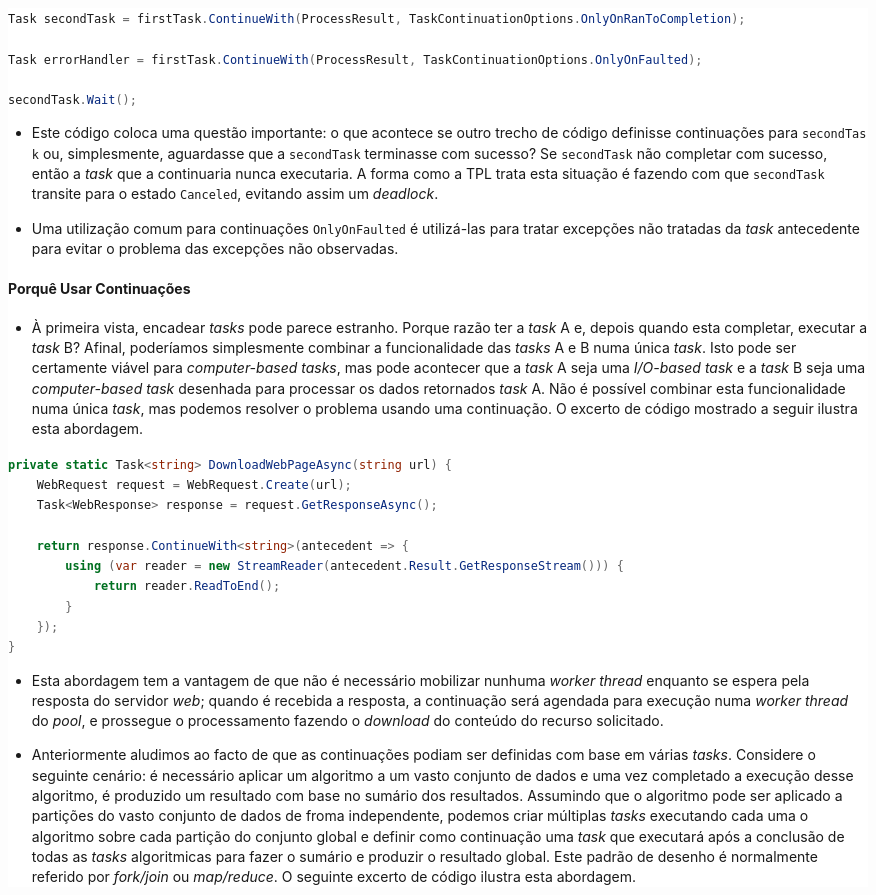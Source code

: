 ```C#
Task secondTask = firstTask.ContinueWith(ProcessResult, TaskContinuationOptions.OnlyOnRanToCompletion);

Task errorHandler = firstTask.ContinueWith(ProcessResult, TaskContinuationOptions.OnlyOnFaulted);

secondTask.Wait();
```

- Este código coloca uma questão importante: o que acontece se outro trecho de código definisse continuações para  `secondTask` ou, simplesmente, aguardasse que a `secondTask` terminasse com sucesso? Se `secondTask` não completar com sucesso, então a _task_ que a continuaria nunca executaria. A forma como a TPL trata esta situação é fazendo com que `secondTask` transite para o estado `Canceled`, evitando assim um _deadlock_.

- Uma utilização comum para continuações `OnlyOnFaulted` é utilizá-las para tratar excepções não tratadas da _task_ antecedente para evitar o problema das excepções não observadas. 
  
#### Porquê Usar Continuações

- À primeira vista, encadear _tasks_ pode parece estranho. Porque razão ter a _task_ A e, depois quando esta completar, executar a _task_ B? Afinal, poderíamos simplesmente combinar a funcionalidade das _tasks_ A e B numa única _task_. Isto pode ser certamente viável para _computer-based tasks_, mas pode acontecer que a _task_ A seja uma _I/O-based task_ e a _task_ B seja uma _computer-based task_ desenhada para processar os dados retornados _task_ A. Não é possível combinar esta funcionalidade numa única _task_, mas podemos resolver o problema usando uma continuação. O excerto de código mostrado a seguir ilustra esta abordagem.

```C#
private static Task<string> DownloadWebPageAsync(string url) {
	WebRequest request = WebRequest.Create(url);
	Task<WebResponse> response = request.GetResponseAsync();
		
	return response.ContinueWith<string>(antecedent => {
		using (var reader = new StreamReader(antecedent.Result.GetResponseStream())) {
			return reader.ReadToEnd();
		}
	});
}
```

- Esta abordagem tem a vantagem de que não é necessário mobilizar nunhuma _worker thread_ enquanto se espera pela resposta do servidor _web_; quando é recebida a resposta, a continuação será agendada para execução numa _worker thread_ do _pool_, e prossegue o processamento fazendo o _download_ do conteúdo do recurso solicitado.

- Anteriormente aludimos ao facto de que as continuações podiam ser definidas com base em várias _tasks_. Considere o seguinte cenário: é necessário aplicar um algoritmo a um vasto conjunto de dados e uma vez completado a execução desse algoritmo, é produzido um resultado com base no sumário dos resultados. Assumindo que o algoritmo pode ser aplicado a partições do vasto conjunto de dados de froma independente, podemos criar múltiplas _tasks_ executando cada uma o algoritmo sobre cada partição do conjunto global e definir como continuação uma _task_ que executará após a conclusão de todas as _tasks_ algoritmicas para fazer o sumário e produzir o resultado global. Este padrão de desenho é normalmente referido por _fork/join_ ou _map/reduce_. O seguinte excerto de código ilustra esta abordagem.
